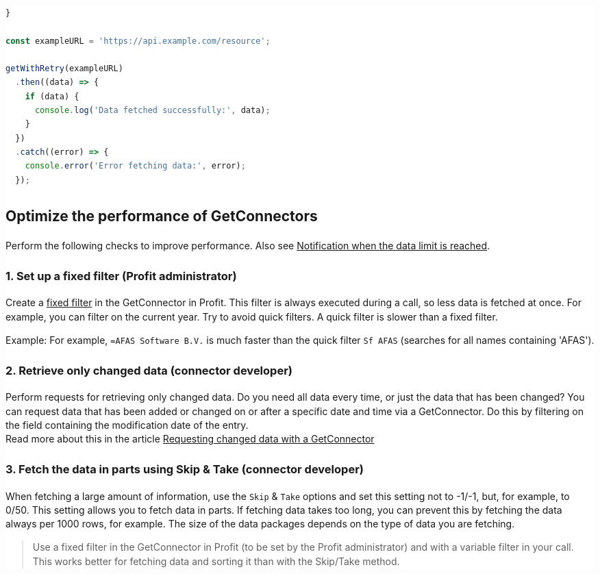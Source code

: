 ```javascript
}

const exampleURL = 'https://api.example.com/resource';

getWithRetry(exampleURL)
  .then((data) => {
    if (data) {
      console.log('Data fetched successfully:', data);
    }
  })
  .catch((error) => {
    console.error('Error fetching data:', error);
  });
```

## Optimize the performance of GetConnectors

Perform the following checks to improve performance. Also see [Notification when the data limit is reached](https://help.afas.nl/help/NL/SE/113138.htm "GetConnector reports Out of memory").

### 1. Set up a fixed filter (Profit administrator)

Create a [fixed filter](https://help.afas.nl/help/NL/SE/App_Con_GS_Local_Get_Filter.htm "Built-in filter in GetConnector") in the GetConnector in Profit. This filter is always executed during a call, so less data is fetched at once. For example, you can filter on the current year.
Try to avoid quick filters. A quick filter is slower than a fixed filter.

Example:
For example, `=AFAS Software B.V.` is much faster than the quick filter `Sf AFAS` (searches for all names containing 'AFAS').

### 2. Retrieve only changed data (connector developer)

Perform requests for retrieving only changed data. Do you need all data every time, or just the data that has been changed? You can request data that has been added or changed on or after a specific date and time via a GetConnector. Do this by filtering on the field containing the modification date of the entry.  
Read more about this in the article [Requesting changed data with a GetConnector](https://help.afas.nl/help/NL/SE/App_Cnnct_View_Audit.htm "Requesting changed data with a GetConnector")

### 3. Fetch the data in parts using Skip & Take (connector developer)

When fetching a large amount of information, use the `Skip` & `Take` options and set this setting not to -1/-1, but, for example, to 0/50. This setting allows you to fetch data in parts. If fetching data takes too long, you can prevent this by fetching the data always per 1000 rows, for example. The size of the data packages depends on the type of data you are fetching.

> Use a fixed filter in the GetConnector in Profit (to be set by the Profit administrator) and with a variable filter in your call. This works better for fetching data and sorting it than with the Skip/Take method.
